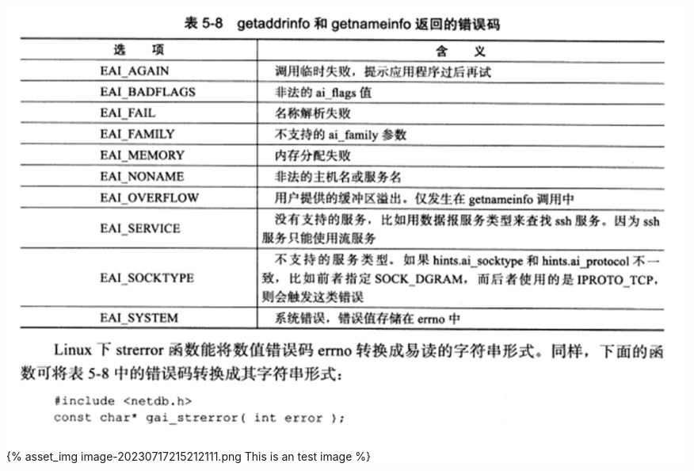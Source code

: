 ![image-20230717215212111](Linux高性能服务器编程/image-20230717215212111.png)

{% asset_img image-20230717215212111.png This is an test image %}
